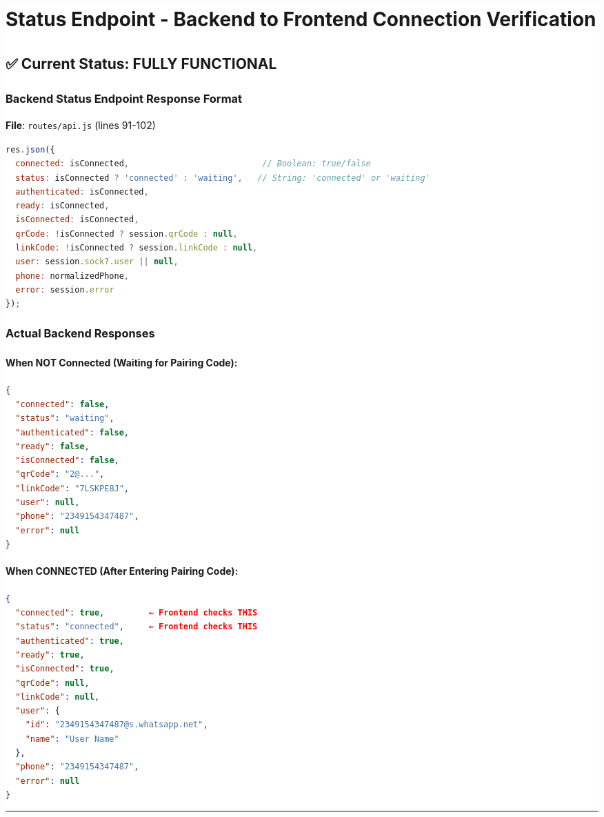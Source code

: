 # Status Endpoint - Backend to Frontend Connection Verification

## ✅ Current Status: FULLY FUNCTIONAL

### Backend Status Endpoint Response Format
**File**: `routes/api.js` (lines 91-102)

```javascript
res.json({ 
  connected: isConnected,                           // Boolean: true/false
  status: isConnected ? 'connected' : 'waiting',   // String: 'connected' or 'waiting'
  authenticated: isConnected,
  ready: isConnected,
  isConnected: isConnected,
  qrCode: !isConnected ? session.qrCode : null,
  linkCode: !isConnected ? session.linkCode : null,
  user: session.sock?.user || null,
  phone: normalizedPhone,
  error: session.error 
});
```

### Actual Backend Responses

#### When NOT Connected (Waiting for Pairing Code):
```json
{
  "connected": false,
  "status": "waiting",
  "authenticated": false,
  "ready": false,
  "isConnected": false,
  "qrCode": "2@...",
  "linkCode": "7LSKPE8J",
  "user": null,
  "phone": "2349154347487",
  "error": null
}
```

#### When CONNECTED (After Entering Pairing Code):
```json
{
  "connected": true,         ← Frontend checks THIS
  "status": "connected",     ← Frontend checks THIS
  "authenticated": true,
  "ready": true,
  "isConnected": true,
  "qrCode": null,
  "linkCode": null,
  "user": {
    "id": "2349154347487@s.whatsapp.net",
    "name": "User Name"
  },
  "phone": "2349154347487",
  "error": null
}
```

---